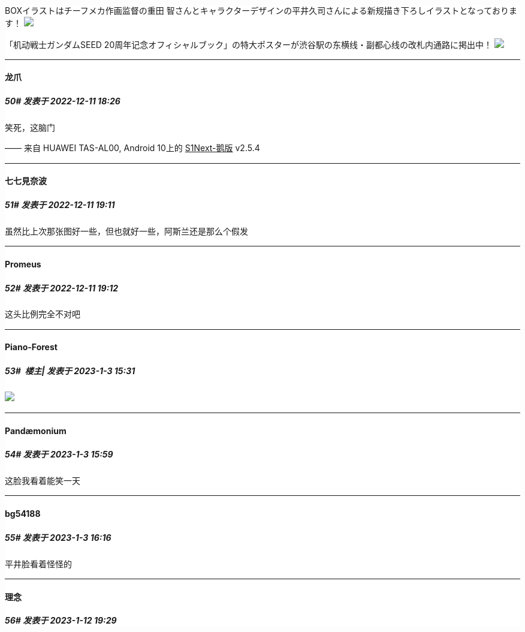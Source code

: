 BOXイラストはチーフメカ作画监督の重田 智さんとキャラクターデザインの平井久司さんによる新规描き下ろしイラストとなっております！
<img src="https://p.sda1.dev/8/09a736b7e5466c9edcaf5b1e6c01d606/202212090329181266.jpg" referrerpolicy="no-referrer">

「机动戦士ガンダムSEED 20周年记念オフィシャルブック」の特大ポスターが渋谷駅の东横线・副都心线の改札内通路に掲出中！
<img src="https://p.sda1.dev/9/00c538e60fbec2d285abe5bdf381b91d/20230131_200901.jpg" referrerpolicy="no-referrer">

*****

####  龙爪  
##### 50#       发表于 2022-12-11 18:26

笑死，这脑门

—— 来自 HUAWEI TAS-AL00, Android 10上的 [S1Next-鹅版](https://github.com/ykrank/S1-Next/releases) v2.5.4

*****

####  七七見奈波  
##### 51#       发表于 2022-12-11 19:11

虽然比上次那张图好一些，但也就好一些，阿斯兰还是那么个假发

*****

####  Promeus  
##### 52#       发表于 2022-12-11 19:12

这头比例完全不对吧

*****

####  Piano-Forest  
##### 53#         楼主| 发表于 2023-1-3 15:31

<img src="https://p.sda1.dev/9/eb87b8bd283aea1b6676c739e6eb2c26/20230101_013337.jpg" referrerpolicy="no-referrer">

*****

####  Pandæmonium  
##### 54#       发表于 2023-1-3 15:59

这脸我看着能笑一天

*****

####  bg54188  
##### 55#       发表于 2023-1-3 16:16

平井脸看着怪怪的

*****

####  理念  
##### 56#       发表于 2023-1-12 19:29
